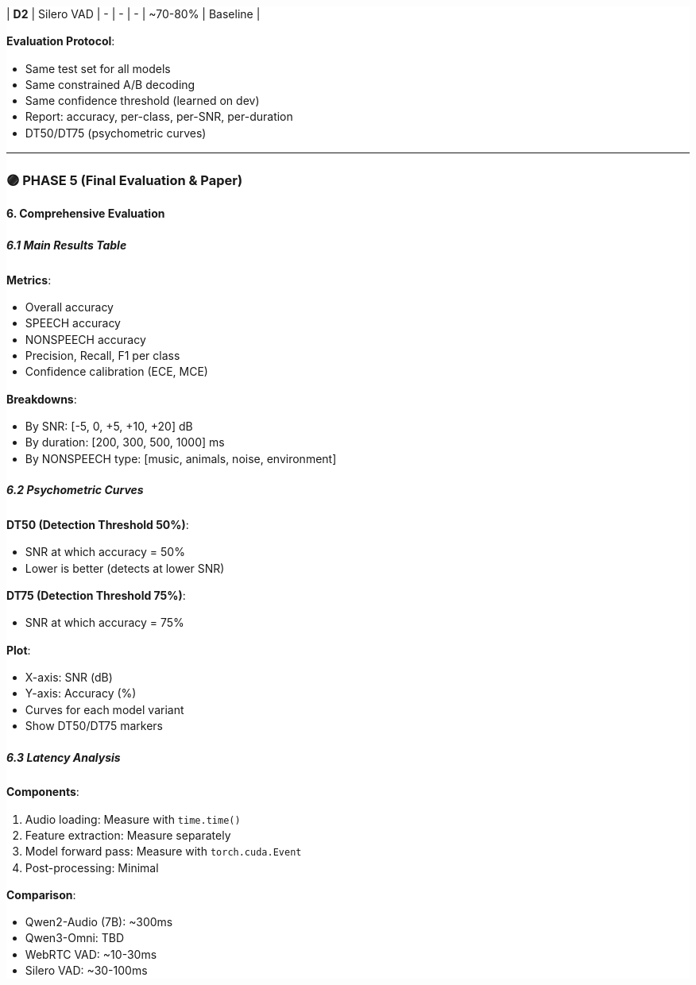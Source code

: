 | **D2** | Silero VAD | - | - | - | ~70-80% | Baseline |

**Evaluation Protocol**:
- Same test set for all models
- Same constrained A/B decoding
- Same confidence threshold (learned on dev)
- Report: accuracy, per-class, per-SNR, per-duration
- DT50/DT75 (psychometric curves)

---

### 🟣 PHASE 5 (Final Evaluation & Paper)

#### 6. Comprehensive Evaluation

##### 6.1 Main Results Table

**Metrics**:
- Overall accuracy
- SPEECH accuracy
- NONSPEECH accuracy
- Precision, Recall, F1 per class
- Confidence calibration (ECE, MCE)

**Breakdowns**:
- By SNR: [-5, 0, +5, +10, +20] dB
- By duration: [200, 300, 500, 1000] ms
- By NONSPEECH type: [music, animals, noise, environment]

##### 6.2 Psychometric Curves

**DT50 (Detection Threshold 50%)**:
- SNR at which accuracy = 50%
- Lower is better (detects at lower SNR)

**DT75 (Detection Threshold 75%)**:
- SNR at which accuracy = 75%

**Plot**:
- X-axis: SNR (dB)
- Y-axis: Accuracy (%)
- Curves for each model variant
- Show DT50/DT75 markers

##### 6.3 Latency Analysis

**Components**:
1. Audio loading: Measure with `time.time()`
2. Feature extraction: Measure separately
3. Model forward pass: Measure with `torch.cuda.Event`
4. Post-processing: Minimal

**Comparison**:
- Qwen2-Audio (7B): ~300ms
- Qwen3-Omni: TBD
- WebRTC VAD: ~10-30ms
- Silero VAD: ~30-100ms
